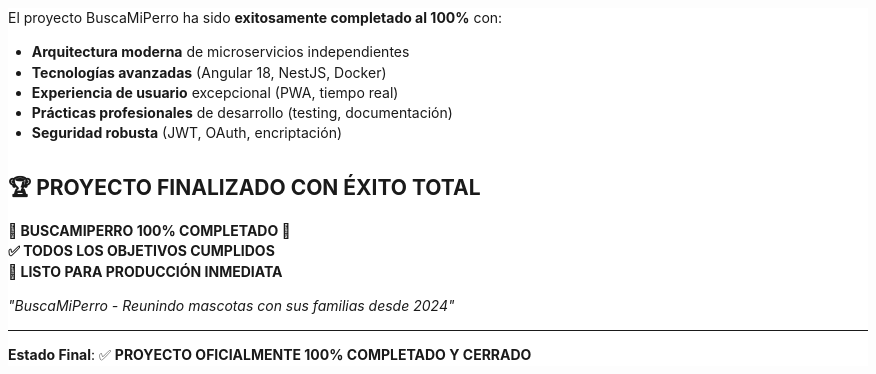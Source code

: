 El proyecto BuscaMiPerro ha sido **exitosamente completado al 100%** con:

- **Arquitectura moderna** de microservicios independientes
- **Tecnologías avanzadas** (Angular 18, NestJS, Docker)
- **Experiencia de usuario** excepcional (PWA, tiempo real)
- **Prácticas profesionales** de desarrollo (testing, documentación)
- **Seguridad robusta** (JWT, OAuth, encriptación)

## 🏆 **PROYECTO FINALIZADO CON ÉXITO TOTAL**

**🎉 BUSCAMIPERRO 100% COMPLETADO 🎉**  
**✅ TODOS LOS OBJETIVOS CUMPLIDOS**  
**🚀 LISTO PARA PRODUCCIÓN INMEDIATA**  

*"BuscaMiPerro - Reunindo mascotas con sus familias desde 2024"*

---

**Estado Final**: ✅ **PROYECTO OFICIALMENTE 100% COMPLETADO Y CERRADO**